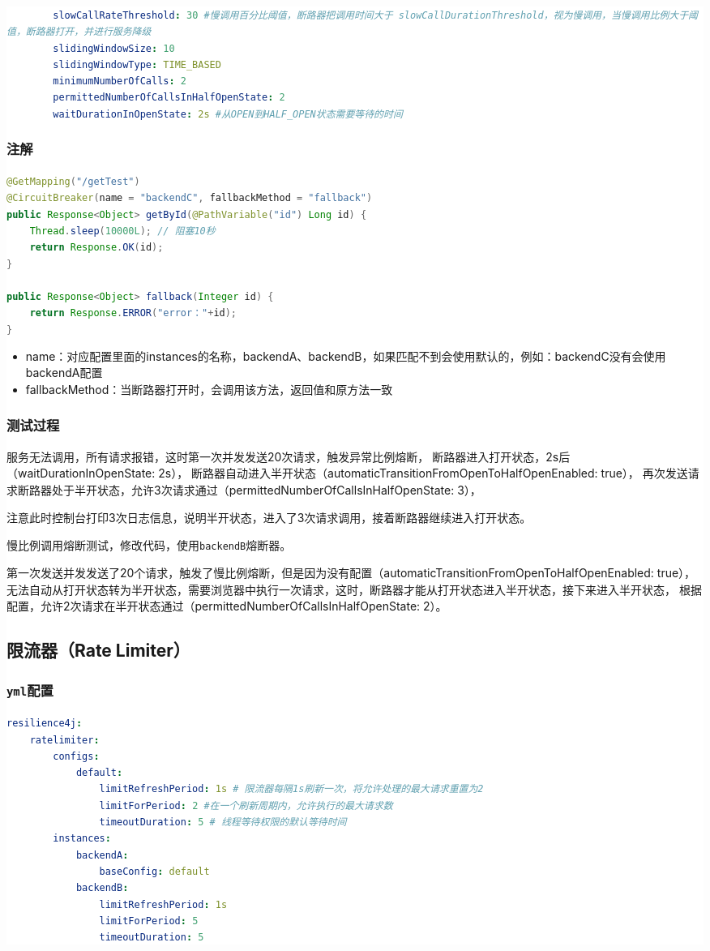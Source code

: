 ```yaml
        slowCallRateThreshold: 30 #慢调用百分比阈值，断路器把调用时间⼤于 slowCallDurationThreshold，视为慢调用，当慢调用比例⼤于阈值，断路器打开，并进⾏服务降级
        slidingWindowSize: 10
        slidingWindowType: TIME_BASED
        minimumNumberOfCalls: 2
        permittedNumberOfCallsInHalfOpenState: 2
        waitDurationInOpenState: 2s #从OPEN到HALF_OPEN状态需要等待的时间 
```

### 注解

```java
@GetMapping("/getTest") 
@CircuitBreaker(name = "backendC", fallbackMethod = "fallback") 
public Response<Object> getById(@PathVariable("id") Long id) {
    Thread.sleep(10000L); // 阻塞10秒
    return Response.OK(id);
}

public Response<Object> fallback(Integer id) {
    return Response.ERROR("error："+id);
}
```
- name：对应配置里面的instances的名称，backendA、backendB，如果匹配不到会使用默认的，例如：backendC没有会使用backendA配置
- fallbackMethod：当断路器打开时，会调用该方法，返回值和原方法一致

### 测试过程

服务⽆法调用，所有请求报错，这时第⼀次并发发送20次请求，触发异常比例熔断，
断路器进入打开状态，2s后（waitDurationInOpenState: 2s），
断路器⾃动进入半开状态（automaticTransitionFromOpenToHalfOpenEnabled: true），
再次发送请求断路器处于半开状态，允许3次请求通过（permittedNumberOfCallsInHalfOpenState: 3），

注意此时控制台打印3次⽇志信息，说明半开状态，进入了3次请求调用，接着断路器继续进入打开状态。

慢比例调用熔断测试，修改代码，使用`backendB`熔断器。

第⼀次发送并发发送了20个请求，触发了慢比例熔断，但是因为没有配置（automaticTransitionFromOpenToHalfOpenEnabled: true），
⽆法⾃动从打开状态转为半开状态，需要浏览器中执⾏⼀次请求，这时，断路器才能从打开状态进入半开状态，接下来进入半开状态，
根据配置，允许2次请求在半开状态通过（permittedNumberOfCallsInHalfOpenState: 2）。

## 限流器（Rate Limiter）

### `yml`配置

```yaml
resilience4j: 
    ratelimiter: 
        configs: 
            default: 
                limitRefreshPeriod: 1s # 限流器每隔1s刷新⼀次，将允许处理的最⼤请求重置为2 
                limitForPeriod: 2 #在⼀个刷新周期内，允许执⾏的最⼤请求数 
                timeoutDuration: 5 # 线程等待权限的默认等待时间 
        instances: 
            backendA: 
                baseConfig: default 
            backendB: 
                limitRefreshPeriod: 1s 
                limitForPeriod: 5
                timeoutDuration: 5 
```
